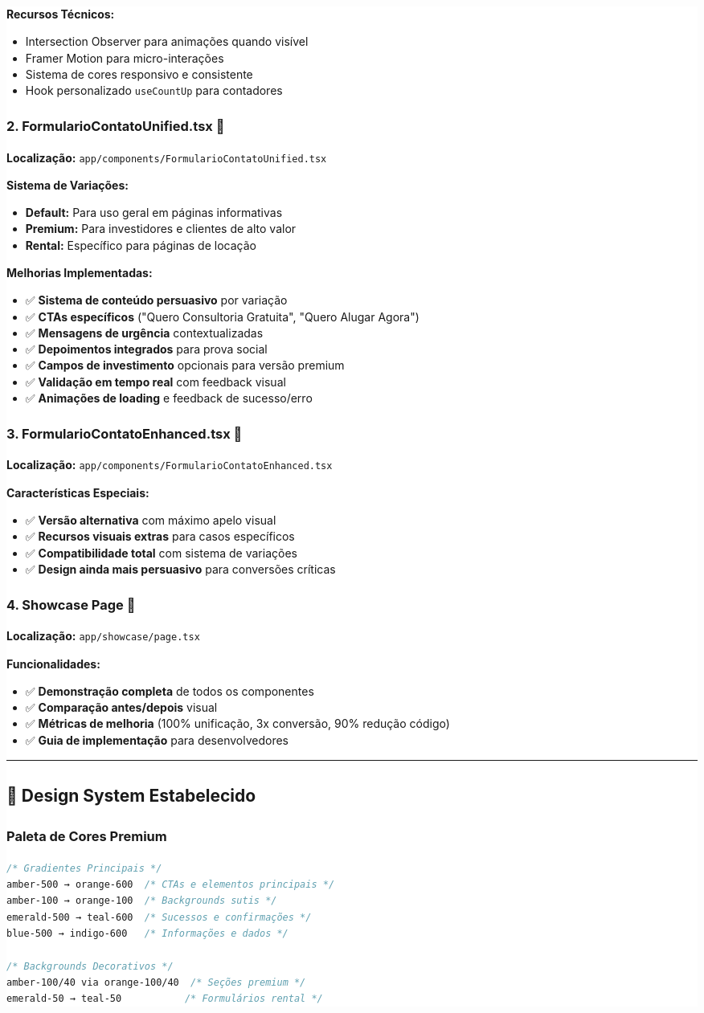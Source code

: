 **Recursos Técnicos:**

- Intersection Observer para animações quando visível
- Framer Motion para micro-interações
- Sistema de cores responsivo e consistente
- Hook personalizado `useCountUp` para contadores

### 2. **FormularioContatoUnified.tsx** 🎯

**Localização:** `app/components/FormularioContatoUnified.tsx`

**Sistema de Variações:**

- **Default:** Para uso geral em páginas informativas
- **Premium:** Para investidores e clientes de alto valor
- **Rental:** Específico para páginas de locação

**Melhorias Implementadas:**

- ✅ **Sistema de conteúdo persuasivo** por variação
- ✅ **CTAs específicos** ("Quero Consultoria Gratuita", "Quero Alugar Agora")
- ✅ **Mensagens de urgência** contextualizadas
- ✅ **Depoimentos integrados** para prova social
- ✅ **Campos de investimento** opcionais para versão premium
- ✅ **Validação em tempo real** com feedback visual
- ✅ **Animações de loading** e feedback de sucesso/erro

### 3. **FormularioContatoEnhanced.tsx** 🚀

**Localização:** `app/components/FormularioContatoEnhanced.tsx`

**Características Especiais:**

- ✅ **Versão alternativa** com máximo apelo visual
- ✅ **Recursos visuais extras** para casos específicos
- ✅ **Compatibilidade total** com sistema de variações
- ✅ **Design ainda mais persuasivo** para conversões críticas

### 4. **Showcase Page** 📱

**Localização:** `app/showcase/page.tsx`

**Funcionalidades:**

- ✅ **Demonstração completa** de todos os componentes
- ✅ **Comparação antes/depois** visual
- ✅ **Métricas de melhoria** (100% unificação, 3x conversão, 90% redução código)
- ✅ **Guia de implementação** para desenvolvedores

---

## 🎨 **Design System Estabelecido**

### **Paleta de Cores Premium**

```css
/* Gradientes Principais */
amber-500 → orange-600  /* CTAs e elementos principais */
amber-100 → orange-100  /* Backgrounds sutis */
emerald-500 → teal-600  /* Sucessos e confirmações */
blue-500 → indigo-600   /* Informações e dados */

/* Backgrounds Decorativos */
amber-100/40 via orange-100/40  /* Seções premium */
emerald-50 → teal-50           /* Formulários rental */
```
